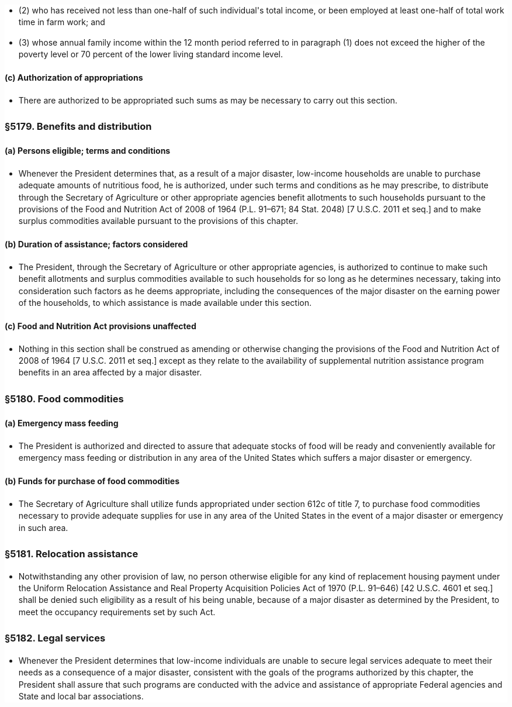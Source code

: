   * (2) who has received not less than one-half of such individual's total income, or been employed at least one-half of total work time in farm work; and

  * (3) whose annual family income within the 12 month period referred to in paragraph (1) does not exceed the higher of the poverty level or 70 percent of the lower living standard income level.

#### (c) Authorization of appropriations
* There are authorized to be appropriated such sums as may be necessary to carry out this section.

### §5179. Benefits and distribution
#### (a) Persons eligible; terms and conditions
* Whenever the President determines that, as a result of a major disaster, low-income households are unable to purchase adequate amounts of nutritious food, he is authorized, under such terms and conditions as he may prescribe, to distribute through the Secretary of Agriculture or other appropriate agencies benefit allotments to such households pursuant to the provisions of the Food and Nutrition Act of 2008 of 1964 (P.L. 91–671; 84 Stat. 2048) [7 U.S.C. 2011 et seq.] and to make surplus commodities available pursuant to the provisions of this chapter.

#### (b) Duration of assistance; factors considered
* The President, through the Secretary of Agriculture or other appropriate agencies, is authorized to continue to make such benefit allotments and surplus commodities available to such households for so long as he determines necessary, taking into consideration such factors as he deems appropriate, including the consequences of the major disaster on the earning power of the households, to which assistance is made available under this section.

#### (c) Food and Nutrition Act provisions unaffected
* Nothing in this section shall be construed as amending or otherwise changing the provisions of the Food and Nutrition Act of 2008 of 1964 [7 U.S.C. 2011 et seq.] except as they relate to the availability of supplemental nutrition assistance program benefits in an area affected by a major disaster.

### §5180. Food commodities
#### (a) Emergency mass feeding
* The President is authorized and directed to assure that adequate stocks of food will be ready and conveniently available for emergency mass feeding or distribution in any area of the United States which suffers a major disaster or emergency.

#### (b) Funds for purchase of food commodities
* The Secretary of Agriculture shall utilize funds appropriated under section 612c of title 7, to purchase food commodities necessary to provide adequate supplies for use in any area of the United States in the event of a major disaster or emergency in such area.

### §5181. Relocation assistance
* Notwithstanding any other provision of law, no person otherwise eligible for any kind of replacement housing payment under the Uniform Relocation Assistance and Real Property Acquisition Policies Act of 1970 (P.L. 91–646) [42 U.S.C. 4601 et seq.] shall be denied such eligibility as a result of his being unable, because of a major disaster as determined by the President, to meet the occupancy requirements set by such Act.

### §5182. Legal services
* Whenever the President determines that low-income individuals are unable to secure legal services adequate to meet their needs as a consequence of a major disaster, consistent with the goals of the programs authorized by this chapter, the President shall assure that such programs are conducted with the advice and assistance of appropriate Federal agencies and State and local bar associations.
